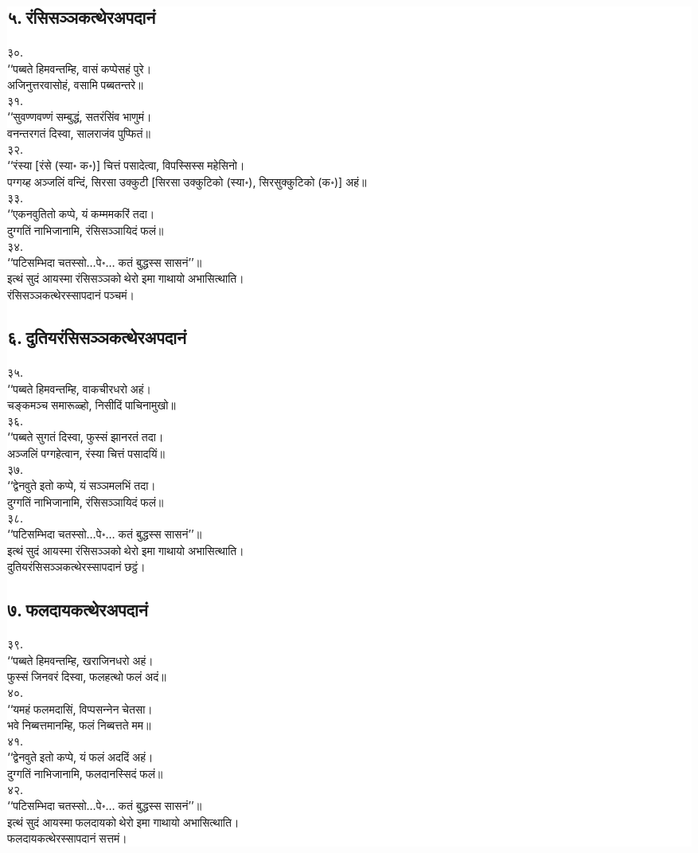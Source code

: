 
## ५. रंसिसञ्‍ञकत्थेरअपदानं

३०.  
‘‘पब्बते हिमवन्तम्हि, वासं कप्पेसहं पुरे।  
अजिनुत्तरवासोहं, वसामि पब्बतन्तरे॥  
३१.  
‘‘सुवण्णवण्णं सम्बुद्धं, सतरंसिंव भाणुमं।  
वनन्तरगतं दिस्वा, सालराजंव पुप्फितं॥  
३२.  
‘‘रंस्या [रंसे (स्या॰ क॰)] चित्तं पसादेत्वा, विपस्सिस्स महेसिनो।  
पग्गय्ह अञ्‍जलिं वन्दिं, सिरसा उक्‍कुटी [सिरसा उक्‍कुटिको (स्या॰), सिरसुक्‍कुटिको (क॰)] अहं॥  
३३.  
‘‘एकनवुतितो कप्पे, यं कम्ममकरिं तदा।  
दुग्गतिं नाभिजानामि, रंसिसञ्‍ञायिदं फलं॥  
३४.  
‘‘पटिसम्भिदा चतस्सो…पे॰… कतं बुद्धस्स सासनं’’॥  
इत्थं सुदं आयस्मा रंसिसञ्‍ञको थेरो इमा गाथायो अभासित्थाति।  
रंसिसञ्‍ञकत्थेरस्सापदानं पञ्‍चमं।  


## ६. दुतियरंसिसञ्‍ञकत्थेरअपदानं

३५.  
‘‘पब्बते हिमवन्तम्हि, वाकचीरधरो अहं।  
चङ्कमञ्‍च समारूळ्हो, निसीदिं पाचिनामुखो॥  
३६.  
‘‘पब्बते सुगतं दिस्वा, फुस्सं झानरतं तदा।  
अञ्‍जलिं पग्गहेत्वान, रंस्या चित्तं पसादयिं॥  
३७.  
‘‘द्वेनवुते इतो कप्पे, यं सञ्‍ञमलभिं तदा।  
दुग्गतिं नाभिजानामि, रंसिसञ्‍ञायिदं फलं॥  
३८.  
‘‘पटिसम्भिदा चतस्सो…पे॰… कतं बुद्धस्स सासनं’’॥  
इत्थं सुदं आयस्मा रंसिसञ्‍ञको थेरो इमा गाथायो अभासित्थाति।  
दुतियरंसिसञ्‍ञकत्थेरस्सापदानं छट्ठं।  


## ७. फलदायकत्थेरअपदानं

३९.  
‘‘पब्बते हिमवन्तम्हि, खराजिनधरो अहं।  
फुस्सं जिनवरं दिस्वा, फलहत्थो फलं अदं॥  
४०.  
‘‘यमहं फलमदासिं, विप्पसन्‍नेन चेतसा।  
भवे निब्बत्तमानम्हि, फलं निब्बत्तते मम॥  
४१.  
‘‘द्वेनवुते इतो कप्पे, यं फलं अददिं अहं।  
दुग्गतिं नाभिजानामि, फलदानस्सिदं फलं॥  
४२.  
‘‘पटिसम्भिदा चतस्सो…पे॰… कतं बुद्धस्स सासनं’’॥  
इत्थं सुदं आयस्मा फलदायको थेरो इमा गाथायो अभासित्थाति।  
फलदायकत्थेरस्सापदानं सत्तमं।  

